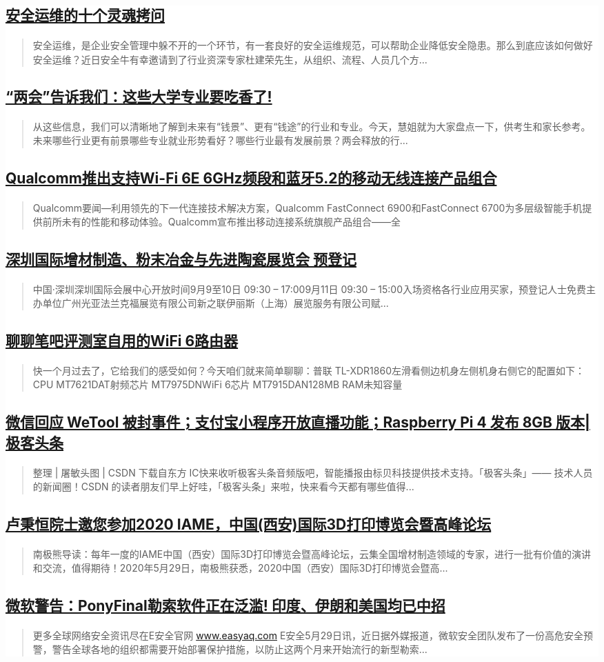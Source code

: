  ## [安全运维的十个灵魂拷问](http://mp.weixin.qq.com/s?src=11&timestamp=1590742806&ver=2367&signature=eh0bby9Fs-FjDmEVQlT3eZNf*vVOxiMkgG-q7cqSDzt1u65LzeujkikwXFA3h-Nsk2o9oZ4c9AV-BGUp*cgdA0tvGu2iY*yxfB3-h6INYVPJeNCud1GrTrWAeLM*5eLy&new=1)
 > 安全运维，是企业安全管理中躲不开的一个环节，有一套良好的安全运维规范，可以帮助企业降低安全隐患。那么到底应该如何做好安全运维？近日安全牛有幸邀请到了行业资深专家杜建荣先生，从组织、流程、人员几个方...
 ## [“两会”告诉我们：这些大学专业要吃香了!](http://mp.weixin.qq.com/s?src=11&timestamp=1590742806&ver=2367&signature=yU8soQLIjwpenQxiUWfmxhuaQvb87NR*dJygLHMHodtWjRv32U8qIhVEldCMxHznyosZquXLvrFURae-Rrmp*mX6m5Q3iBImP1d9sdU5gSJB3Dkzz8M8QJxfVukgOxzO&new=1)
 > 从这些信息，我们可以清晰地了解到未来有“钱景”、更有“钱途”的行业和专业。今天，慧姐就为大家盘点一下，供考生和家长参考。未来哪些行业更有前景哪些专业就业形势看好？哪些行业最有发展前景？两会释放的行...
 ## [Qualcomm推出支持Wi-Fi 6E 6GHz频段和蓝牙5.2的移动无线连接产品组合](http://mp.weixin.qq.com/s?src=11&timestamp=1590742806&ver=2367&signature=wRSRkg*kHxCVSEwk*OtYtdMYsSxA9v8WKEpYjjWdCiLpa4dm52-FdANhU3zw3Ez*GlafwkOyTkRRdlAK-*AbgFQ5OlbZF0hQUxgloc0T-xeaDVb46W8Djpq30chramt1&new=1)
 > Qualcomm要闻—利用领先的下一代连接技术解决方案，Qualcomm FastConnect 6900和FastConnect 6700为多层级智能手机提供前所未有的性能和移动体验。Qualcomm宣布推出移动连接系统旗舰产品组合——全
 ## [深圳国际增材制造、粉末冶金与先进陶瓷展览会 预登记](http://mp.weixin.qq.com/s?src=11&timestamp=1590742806&ver=2367&signature=K6lSWz5LLI9E5mYqE1NL*kG0Qm*y1Qhx5lep3*3KHB0JTLzj2t3pkBh5wrdVUmVQqgdEl5P-gyXIYqRYA8RACyHHnu4ZsBI-kXvHf4gmpR4-V6dpR29NqZjupZVgghFY&new=1)
 > 中国·深圳深圳国际会展中心开放时间9月9至10日  09:30 – 17:009月11日  09:30 – 15:00入场资格各行业应用买家，预登记人士免费主办单位广州光亚法兰克福展览有限公司新之联伊丽斯（上海）展览服务有限公司赋...
 ## [聊聊笔吧评测室自用的WiFi 6路由器](http://mp.weixin.qq.com/s?src=11&timestamp=1590742806&ver=2367&signature=qqaRA-N-kjQy3UPVjeiYKzMHAwbKOmUeDsZW7S7mxeL5EWfNQ3u0*gI6oBjSkAxfOQGvF9*ZwyguuI-H7U78k-VL77M8zzWmoF0xTjpV2obV4OaXJIqc3brNfW4iuD2v&new=1)
 > 快一个月过去了，它给我们的感受如何？今天咱们就来简单聊聊：普联 TL-XDR1860左滑看侧边机身左侧机身右侧它的配置如下：CPU MT7621DAT射频芯片 MT7975DNWiFi 6芯片 MT7915DAN128MB RAM未知容量
 ## [微信回应 WeTool 被封事件；支付宝小程序开放直播功能；Raspberry Pi 4 发布 8GB 版本|极客头条](http://mp.weixin.qq.com/s?src=11&timestamp=1590742806&ver=2367&signature=f3sucx102mx51lDcZPSIskOfSqPNL4ZIQ*fv6JOOdmgfiqUZuLidu-UGWxv-2ADma*t7fSVQlO24-*VG26xvJx*sO4YOSMWRmwVJVVPzzqvLm8igstitOAzoA0BkVER7&new=1)
 > 整理 | 屠敏头图 | CSDN 下载自东方 IC快来收听极客头条音频版吧，智能播报由标贝科技提供技术支持。「极客头条」—— 技术人员的新闻圈！CSDN 的读者朋友们早上好哇，「极客头条」来啦，快来看今天都有哪些值得...
 ## [卢秉恒院士邀您参加2020 IAME，中国(西安)国际3D打印博览会暨高峰论坛](http://mp.weixin.qq.com/s?src=11&timestamp=1590742806&ver=2367&signature=Cjvqh6mlr8y1b9oBL3vC7eJs8z3Z5ky4pXI-XDUkERq3hPCTi5ii8GYH*VUeLK6Ak1dMu7jL4rTuHiOxDJX1vjUAuvSH40AH9Re0vdgIMuQIRYrcWtoULgR47umCd3W0&new=1)
 > 南极熊导读：每年一度的IAME中国（西安）国际3D打印博览会暨高峰论坛，云集全国增材制造领域的专家，进行一批有价值的演讲和交流，值得期待！2020年5月29日，南极熊获悉，2020中国（西安）国际3D打印博览会暨高...
 ## [微软警告：PonyFinal勒索软件正在泛滥! 印度、伊朗和美国均已中招](http://mp.weixin.qq.com/s?src=11&timestamp=1590742806&ver=2367&signature=svR6Qoam2ggeTQRrAEuGqzw7He9Rx5To*bKH-a407MJgjQH2jgx2kbeJKp-*RmndEAnadS5wmCOhbzHJHosgvch8hmQ7Iwz*mkxlJdYkFlrU30ZS5ekCYJW3rCCAYi1v&new=1)
 > 更多全球网络安全资讯尽在E安全官网 www.easyaq.com   E安全5月29日讯，近日据外媒报道，微软安全团队发布了一份高危安全预警，警告全球各地的组织都需要开始部署保护措施，以防止这两个月来开始流行的新型勒索...